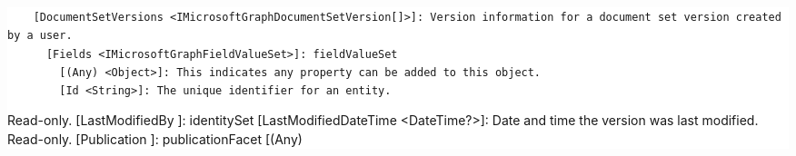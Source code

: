         [DocumentSetVersions <IMicrosoftGraphDocumentSetVersion[]>]: Version information for a document set version created by a user.
          [Fields <IMicrosoftGraphFieldValueSet>]: fieldValueSet
            [(Any) <Object>]: This indicates any property can be added to this object.
            [Id <String>]: The unique identifier for an entity.
Read-only.
          [LastModifiedBy <IMicrosoftGraphIdentitySet>]: identitySet
          [LastModifiedDateTime <DateTime?>]: Date and time the version was last modified.
Read-only.
          [Publication <IMicrosoftGraphPublicationFacet>]: publicationFacet
            [(Any) <Object>]: This indicates any property can be added to this object.
            [CheckedOutBy <IMicrosoftGraphIdentitySet>]: identitySet
            [Level <String>]: The state of publication for this document.
Either published or checkout.
Read-only.
            [VersionId <String>]: The unique identifier for the version that is visible to the current caller.
Read-only.
          [Id <String>]: The unique identifier for an entity.
Read-only.
          [Comment <String>]: Comment about the captured version.
          [CreatedBy <IMicrosoftGraphIdentitySet>]: identitySet
          [CreatedDateTime <DateTime?>]: Date and time when this version was created.
          [Items <IMicrosoftGraphDocumentSetVersionItem[]>]: Items within the document set that are captured as part of this version.
            [ItemId <String>]: The unique identifier for the item.
            [Title <String>]: The title of the item.
            [VersionId <String>]: The version ID of the item.
          [ShouldCaptureMinorVersion <Boolean?>]: If true, minor versions of items are also captured; otherwise, only major versions are captured.
The default value is false.
        [DriveItem <IMicrosoftGraphDriveItem>]: driveItem
        [Fields <IMicrosoftGraphFieldValueSet>]: fieldValueSet
        [SharepointIds <IMicrosoftGraphSharepointIds>]: sharepointIds
        [Versions <IMicrosoftGraphListItemVersion[]>]: The list of previous versions of the list item.
          [LastModifiedBy <IMicrosoftGraphIdentitySet>]: identitySet
          [LastModifiedDateTime <DateTime?>]: Date and time the version was last modified.
Read-only.
          [Publication <IMicrosoftGraphPublicationFacet>]: publicationFacet
          [Id <String>]: The unique identifier for an entity.
Read-only.
          [Fields <IMicrosoftGraphFieldValueSet>]: fieldValueSet
      [Location <IMicrosoftGraphGeoCoordinates>]: geoCoordinates
        [(Any) <Object>]: This indicates any property can be added to this object.
        [Altitude <Double?>]: Optional.
The altitude (height), in feet,  above sea level for the item.
Read-only.
        [Latitude <Double?>]: Optional.
The latitude, in decimal, for the item.
Read-only.
        [Longitude <Double?>]: Optional.
The longitude, in decimal, for the item.
Read-only.
      [Malware <IMicrosoftGraphMalware>]: malware
        [(Any) <Object>]: This indicates any property can be added to this object.
        [Description <String>]: Contains the virus details for the malware facet.
      [Package <IMicrosoftGraphPackage>]: package
        [(Any) <Object>]: This indicates any property can be added to this object.
        [Type <String>]: A string indicating the type of package.
While oneNote is the only currently defined value, you should expect other package types to be returned and handle them accordingly.
      [PendingOperations <IMicrosoftGraphPendingOperations>]: pendingOperations
        [(Any) <Object>]: This indicates any property can be added to this object.
        [PendingContentUpdate <IMicrosoftGraphPendingContentUpdate>]: pendingContentUpdate
          [(Any) <Object>]: This indicates any property can be added to this object.

  [DeletedDateTime <DateTime?>]: Date and time when this object was deleted.
  [AboutMe <String>]: A freeform text entry field for the user to describe themselves.
  [AccountEnabled <Boolean?>]: true if the account is enabled; otherwise, false.
  [AgeGroup <String>]: Sets the age group of the user.
  [Authentication <IMicrosoftGraphAuthentication>]: authentication
  [AuthorizationInfo <IMicrosoftGraphAuthorizationInfo>]: authorizationInfo
  [Birthday <DateTime?>]: The birthday of the user.
  [Calendar <IMicrosoftGraphCalendar>]: calendar
  [City <String>]: The city where the user is located.
  [CloudClipboard <IMicrosoftGraphCloudClipboardRoot>]: cloudClipboardRoot
  [CompanyName <String>]: The name of the company that the user is associated with.
  [ConsentProvidedForMinor <String>]: Sets whether consent was obtained for minors.
  [Country <String>]: The country or region where the user is located; for example, US or UK.
  [CreatedDateTime <DateTime?>]: The date and time the user was created, in ISO 8601 format and UTC.
  [CreationType <String>]: Indicates whether the user account was created through one of the following methods:  As a regular school or work account (null).
  [CustomSecurityAttributes <IMicrosoftGraphCustomSecurityAttributeValue>]: customSecurityAttributeValue
  [DataSecurityAndGovernance <IMicrosoftGraphUserDataSecurityAndGovernance>]: userDataSecurityAndGovernance
  [Department <String>]: The name of the department in which the user works.
  [DeviceEnrollmentLimit <Int32?>]: The limit on the maximum number of devices that the user is permitted to enroll.
  [DisplayName <String>]: The name displayed in the address book for the user.
  [Drive <IMicrosoftGraphDrive>]: drive